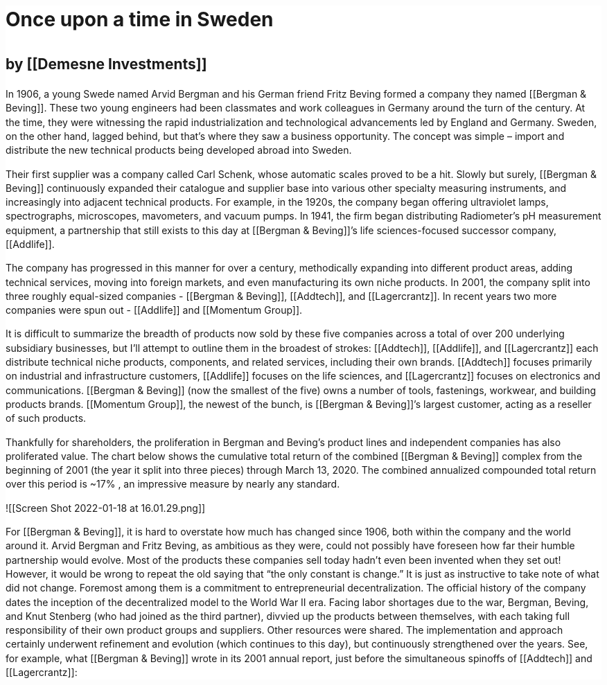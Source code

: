 # Once upon a time in Sweden
## by [[Demesne Investments]]

In 1906, a young Swede named Arvid Bergman and his German friend Fritz Beving formed a company they named [[Bergman & Beving]]. These two young engineers had been classmates and work colleagues in Germany around the turn of the century. At the time, they were witnessing the rapid industrialization and technological advancements led by England and Germany. Sweden, on the other hand, lagged behind, but that’s where they saw a business opportunity. The concept was simple – import and distribute the new technical products being developed abroad into Sweden.

Their first supplier was a company called Carl Schenk, whose automatic scales proved to be a hit. Slowly but surely, [[Bergman & Beving]] continuously expanded their catalogue and supplier base into various other specialty measuring instruments, and increasingly into adjacent technical products. For example, in the 1920s, the company began offering ultraviolet lamps, spectrographs, microscopes, mavometers, and vacuum pumps. In 1941, the firm began distributing Radiometer’s pH measurement equipment, a partnership that still exists to this day at [[Bergman & Beving]]’s life sciences-focused successor company, [[Addlife]].

The company has progressed in this manner for over a century, methodically expanding into different product areas, adding technical services, moving into foreign markets, and even manufacturing its own niche products. In 2001, the company split into three roughly equal-sized companies - [[Bergman & Beving]], [[Addtech]], and [[Lagercrantz]]. In recent years two more companies were spun out - [[Addlife]] and [[Momentum Group]].

It is difficult to summarize the breadth of products now sold by these five companies across a total of over 200 underlying subsidiary businesses, but I’ll attempt to outline them in the broadest of strokes: [[Addtech]], [[Addlife]], and [[Lagercrantz]] each distribute technical niche products, components, and related services, including their own brands. [[Addtech]] focuses primarily on industrial and infrastructure customers, [[Addlife]] focuses on the life sciences, and [[Lagercrantz]] focuses on electronics and communications. [[Bergman & Beving]] (now the smallest of the five) owns a number of tools, fastenings, workwear, and building products brands. [[Momentum Group]], the newest of the bunch, is [[Bergman & Beving]]’s largest customer, acting as a reseller of such products.

Thankfully for shareholders, the proliferation in Bergman and Beving’s product lines and independent companies has also proliferated value. The chart below shows the cumulative total return of the combined [[Bergman & Beving]] complex from the beginning of 2001 (the year it split into three pieces) through March 13, 2020. The combined annualized compounded total return over this period is ~17% , an impressive measure by nearly any standard.

![[Screen Shot 2022-01-18 at 16.01.29.png]]

For [[Bergman & Beving]], it is hard to overstate how much has changed since 1906, both within the company and the world around it. Arvid Bergman and Fritz Beving, as ambitious as they were, could not possibly have foreseen how far their humble partnership would evolve. Most of the products these companies sell today hadn’t even been invented when they set out! However, it would be wrong to repeat the old saying that “the only constant is change.” It is just as instructive to take note of what did not change. Foremost among them is a commitment to entrepreneurial decentralization. The official history of the company dates the inception of the decentralized model to the World War II era. Facing labor shortages due to the war, Bergman, Beving, and Knut Stenberg (who had joined as the third partner), divvied up the products between themselves, with each taking full responsibility of their own product groups and suppliers. Other resources were shared. The implementation and approach certainly underwent refinement and evolution (which continues to this day), but continuously strengthened over the years. See, for example, what [[Bergman & Beving]] wrote in its 2001 annual report, just before the simultaneous spinoffs of [[Addtech]] and [[Lagercrantz]]:
